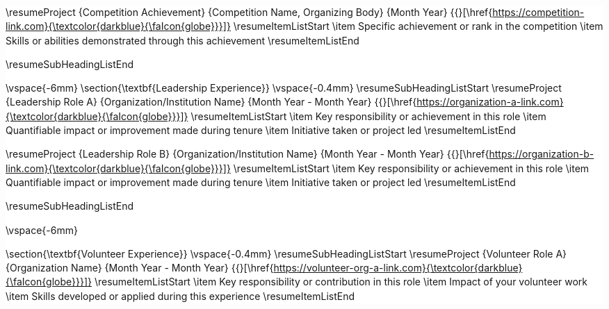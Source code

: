 \resumeProject
  {Competition Achievement}
  {Competition Name, Organizing Body}
  {Month Year}
  {{}[\href{https://competition-link.com}{\textcolor{darkblue}{\faIcon{globe}}}]}
\resumeItemListStart
  \item Specific achievement or rank in the competition
  \item Skills or abilities demonstrated through this achievement
\resumeItemListEnd

\resumeSubHeadingListEnd

\vspace{-6mm}
\section{\textbf{Leadership Experience}}
\vspace{-0.4mm}
\resumeSubHeadingListStart
\resumeProject
  {Leadership Role A}
  {Organization/Institution Name}
  {Month Year - Month Year}
  {{}[\href{https://organization-a-link.com}{\textcolor{darkblue}{\faIcon{globe}}}]}
\resumeItemListStart
  \item Key responsibility or achievement in this role
  \item Quantifiable impact or improvement made during tenure
  \item Initiative taken or project led
\resumeItemListEnd

\resumeProject
  {Leadership Role B}
  {Organization/Institution Name}
  {Month Year - Month Year}
  {{}[\href{https://organization-b-link.com}{\textcolor{darkblue}{\faIcon{globe}}}]}
\resumeItemListStart
  \item Key responsibility or achievement in this role
  \item Quantifiable impact or improvement made during tenure
  \item Initiative taken or project led
\resumeItemListEnd

\resumeSubHeadingListEnd

\vspace{-6mm}

\section{\textbf{Volunteer Experience}}
\vspace{-0.4mm}
\resumeSubHeadingListStart
\resumeProject
  {Volunteer Role A}
  {Organization Name}
  {Month Year - Month Year}
  {{}[\href{https://volunteer-org-a-link.com}{\textcolor{darkblue}{\faIcon{globe}}}]}
\resumeItemListStart
  \item Key responsibility or contribution in this role
  \item Impact of your volunteer work
  \item Skills developed or applied during this experience
\resumeItemListEnd
